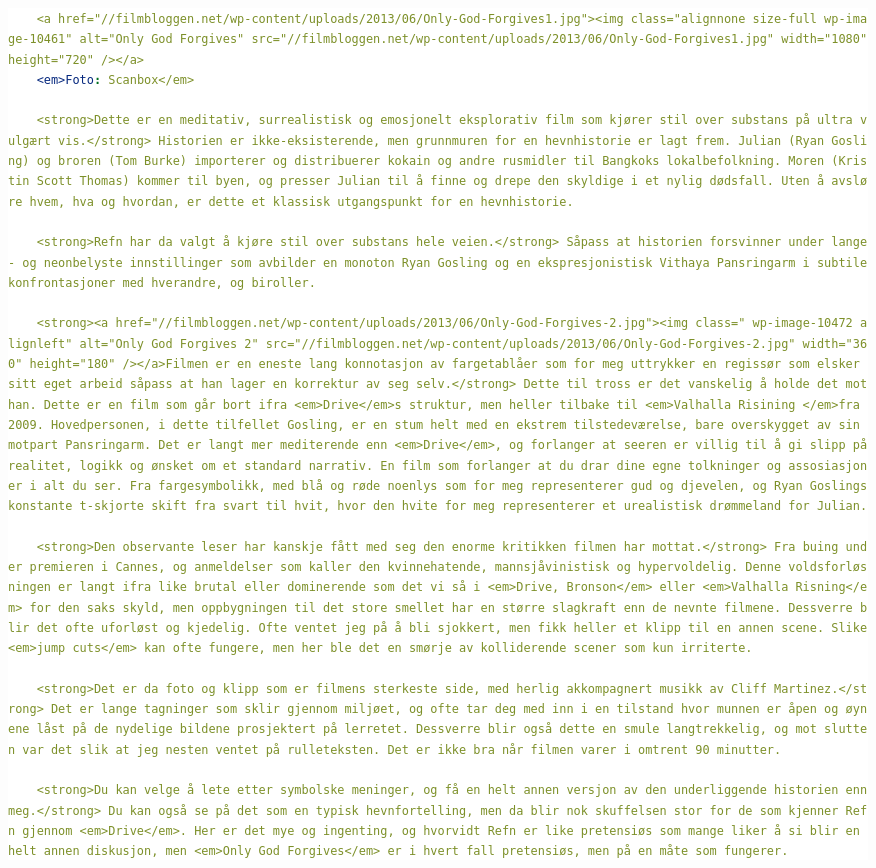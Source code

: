 ```yaml
    <a href="//filmbloggen.net/wp-content/uploads/2013/06/Only-God-Forgives1.jpg"><img class="alignnone size-full wp-image-10461" alt="Only God Forgives" src="//filmbloggen.net/wp-content/uploads/2013/06/Only-God-Forgives1.jpg" width="1080" height="720" /></a>
    <em>Foto: Scanbox</em>

    <strong>Dette er en meditativ, surrealistisk og emosjonelt eksplorativ film som kjører stil over substans på ultra vulgært vis.</strong> Historien er ikke-eksisterende, men grunnmuren for en hevnhistorie er lagt frem. Julian (Ryan Gosling) og broren (Tom Burke) importerer og distribuerer kokain og andre rusmidler til Bangkoks lokalbefolkning. Moren (Kristin Scott Thomas) kommer til byen, og presser Julian til å finne og drepe den skyldige i et nylig dødsfall. Uten å avsløre hvem, hva og hvordan, er dette et klassisk utgangspunkt for en hevnhistorie.

    <strong>Refn har da valgt å kjøre stil over substans hele veien.</strong> Såpass at historien forsvinner under lange- og neonbelyste innstillinger som avbilder en monoton Ryan Gosling og en ekspresjonistisk Vithaya Pansringarm i subtile konfrontasjoner med hverandre, og biroller.

    <strong><a href="//filmbloggen.net/wp-content/uploads/2013/06/Only-God-Forgives-2.jpg"><img class=" wp-image-10472 alignleft" alt="Only God Forgives 2" src="//filmbloggen.net/wp-content/uploads/2013/06/Only-God-Forgives-2.jpg" width="360" height="180" /></a>Filmen er en eneste lang konnotasjon av fargetablåer som for meg uttrykker en regissør som elsker sitt eget arbeid såpass at han lager en korrektur av seg selv.</strong> Dette til tross er det vanskelig å holde det mot han. Dette er en film som går bort ifra <em>Drive</em>s struktur, men heller tilbake til <em>Valhalla Risining </em>fra 2009. Hovedpersonen, i dette tilfellet Gosling, er en stum helt med en ekstrem tilstedeværelse, bare overskygget av sin motpart Pansringarm. Det er langt mer mediterende enn <em>Drive</em>, og forlanger at seeren er villig til å gi slipp på realitet, logikk og ønsket om et standard narrativ. En film som forlanger at du drar dine egne tolkninger og assosiasjoner i alt du ser. Fra fargesymbolikk, med blå og røde noenlys som for meg representerer gud og djevelen, og Ryan Goslings konstante t-skjorte skift fra svart til hvit, hvor den hvite for meg representerer et urealistisk drømmeland for Julian.

    <strong>Den observante leser har kanskje fått med seg den enorme kritikken filmen har mottat.</strong> Fra buing under premieren i Cannes, og anmeldelser som kaller den kvinnehatende, mannsjåvinistisk og hypervoldelig. Denne voldsforløsningen er langt ifra like brutal eller dominerende som det vi så i <em>Drive, Bronson</em> eller <em>Valhalla Risning</em> for den saks skyld, men oppbygningen til det store smellet har en større slagkraft enn de nevnte filmene. Dessverre blir det ofte uforløst og kjedelig. Ofte ventet jeg på å bli sjokkert, men fikk heller et klipp til en annen scene. Slike <em>jump cuts</em> kan ofte fungere, men her ble det en smørje av kolliderende scener som kun irriterte.

    <strong>Det er da foto og klipp som er filmens sterkeste side, med herlig akkompagnert musikk av Cliff Martinez.</strong> Det er lange tagninger som sklir gjennom miljøet, og ofte tar deg med inn i en tilstand hvor munnen er åpen og øynene låst på de nydelige bildene prosjektert på lerretet. Dessverre blir også dette en smule langtrekkelig, og mot slutten var det slik at jeg nesten ventet på rulleteksten. Det er ikke bra når filmen varer i omtrent 90 minutter.

    <strong>Du kan velge å lete etter symbolske meninger, og få en helt annen versjon av den underliggende historien enn meg.</strong> Du kan også se på det som en typisk hevnfortelling, men da blir nok skuffelsen stor for de som kjenner Refn gjennom <em>Drive</em>. Her er det mye og ingenting, og hvorvidt Refn er like pretensiøs som mange liker å si blir en helt annen diskusjon, men <em>Only God Forgives</em> er i hvert fall pretensiøs, men på en måte som fungerer.

```